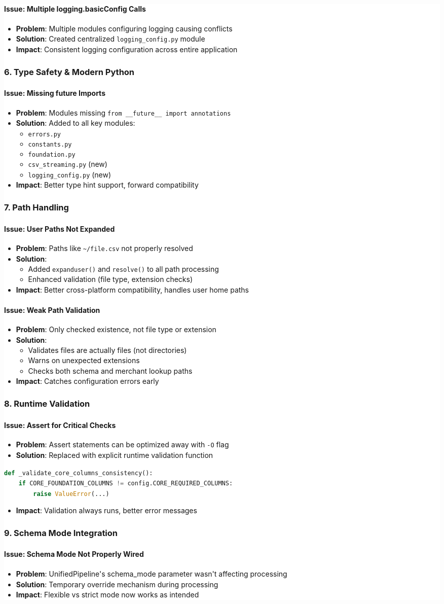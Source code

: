 #### **Issue**: Multiple logging.basicConfig Calls
- **Problem**: Multiple modules configuring logging causing conflicts
- **Solution**: Created centralized `logging_config.py` module
- **Impact**: Consistent logging configuration across entire application

### 6. Type Safety & Modern Python

#### **Issue**: Missing __future__ Imports
- **Problem**: Modules missing `from __future__ import annotations`
- **Solution**: Added to all key modules:
  - `errors.py`
  - `constants.py`
  - `foundation.py`
  - `csv_streaming.py` (new)
  - `logging_config.py` (new)
- **Impact**: Better type hint support, forward compatibility

### 7. Path Handling

#### **Issue**: User Paths Not Expanded
- **Problem**: Paths like `~/file.csv` not properly resolved
- **Solution**: 
  - Added `expanduser()` and `resolve()` to all path processing
  - Enhanced validation (file type, extension checks)
- **Impact**: Better cross-platform compatibility, handles user home paths

#### **Issue**: Weak Path Validation
- **Problem**: Only checked existence, not file type or extension
- **Solution**: 
  - Validates files are actually files (not directories)
  - Warns on unexpected extensions
  - Checks both schema and merchant lookup paths
- **Impact**: Catches configuration errors early

### 8. Runtime Validation

#### **Issue**: Assert for Critical Checks
- **Problem**: Assert statements can be optimized away with `-O` flag
- **Solution**: Replaced with explicit runtime validation function
```python
def _validate_core_columns_consistency():
    if CORE_FOUNDATION_COLUMNS != config.CORE_REQUIRED_COLUMNS:
        raise ValueError(...)
```
- **Impact**: Validation always runs, better error messages

### 9. Schema Mode Integration

#### **Issue**: Schema Mode Not Properly Wired
- **Problem**: UnifiedPipeline's schema_mode parameter wasn't affecting processing
- **Solution**: Temporary override mechanism during processing
- **Impact**: Flexible vs strict mode now works as intended
